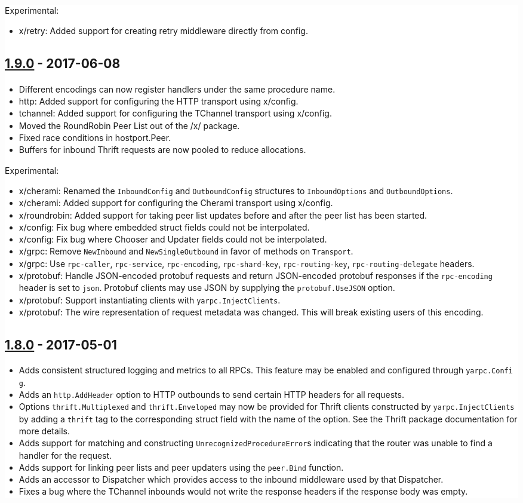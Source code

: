 Experimental:

- x/retry: Added support for creating retry middleware directly from config.


## [1.9.0] - 2017-06-08

- Different encodings can now register handlers under the same procedure
  name.
- http: Added support for configuring the HTTP transport using x/config.
- tchannel: Added support for configuring the TChannel transport using
  x/config.
- Moved the RoundRobin Peer List out of the /x/ package.
- Fixed race conditions in hostport.Peer.
- Buffers for inbound Thrift requests are now pooled to reduce allocations.

Experimental:

- x/cherami: Renamed the `InboundConfig` and `OutboundConfig` structures to
  `InboundOptions` and `OutboundOptions`.
- x/cherami: Added support for configuring the Cherami transport using
  x/config.
- x/roundrobin: Added support for taking peer list updates before and after
  the peer list has been started.
- x/config: Fix bug where embedded struct fields could not be interpolated.
- x/config: Fix bug where Chooser and Updater fields could not be interpolated.
- x/grpc: Remove `NewInbound` and `NewSingleOutbound` in favor of methods on
  `Transport`.
- x/grpc: Use `rpc-caller`, `rpc-service`, `rpc-encoding`, `rpc-shard-key`,
  `rpc-routing-key`, `rpc-routing-delegate` headers.
- x/protobuf: Handle JSON-encoded protobuf requests and return JSON-encoded
  protobuf responses if the `rpc-encoding` header is set to `json`. Protobuf
  clients may use JSON by supplying the `protobuf.UseJSON` option.
- x/protobuf: Support instantiating clients with `yarpc.InjectClients`.
- x/protobuf: The wire representation of request metadata was changed. This
  will break existing users of this encoding.


## [1.8.0] - 2017-05-01

- Adds consistent structured logging and metrics to all RPCs. This feature
  may be enabled and configured through `yarpc.Config`.
- Adds an `http.AddHeader` option to HTTP outbounds to send certain HTTP
  headers for all requests.
- Options `thrift.Multiplexed` and `thrift.Enveloped` may now be provided for
  Thrift clients constructed by `yarpc.InjectClients` by adding a `thrift`
  tag to the corresponding struct field with the name of the option. See the
  Thrift package documentation for more details.
- Adds support for matching and constructing `UnrecognizedProcedureError`s
  indicating that the router was unable to find a handler for the request.
- Adds support for linking peer lists and peer updaters using the `peer.Bind`
  function.
- Adds an accessor to Dispatcher which provides access to the inbound
  middleware used by that Dispatcher.
- Fixes a bug where the TChannel inbounds would not write the response headers
  if the response body was empty.


[opentracing]: http://opentracing.io/
[Unreleased]: https://github.com/yarpc/yarpc-go/compare/v1.70.4...HEAD
[1.70.4]: https://github.com/yarpc/yarpc-go/compare/v1.70.3...v1.70.4
[1.70.3]: https://github.com/yarpc/yarpc-go/compare/v1.70.2...v1.70.3
[1.70.2]: https://github.com/yarpc/yarpc-go/compare/v1.70.1...v1.70.2
[1.70.1]: https://github.com/yarpc/yarpc-go/compare/v1.70.0...v1.70.1
[1.70.0]: https://github.com/yarpc/yarpc-go/compare/v1.69.1...v1.70.0
[1.69.1]: https://github.com/yarpc/yarpc-go/compare/v1.69.0...v1.69.1
[1.69.0]: https://github.com/yarpc/yarpc-go/compare/v1.68.0...v1.69.0
[1.68.0]: https://github.com/yarpc/yarpc-go/compare/v1.67.0...v1.68.0
[1.67.0]: https://github.com/yarpc/yarpc-go/compare/v1.66.0...v1.67.0
[1.66.0]: https://github.com/yarpc/yarpc-go/compare/v1.65.0...v1.66.0
[1.65.0]: https://github.com/yarpc/yarpc-go/compare/v1.64.0...v1.65.0
[1.64.0]: https://github.com/yarpc/yarpc-go/compare/v1.63.0...v1.64.0
[1.63.0]: https://github.com/yarpc/yarpc-go/compare/v1.62.0...v1.63.0
[1.62.0]: https://github.com/yarpc/yarpc-go/compare/v1.61.0...v1.62.0
[1.61.0]: https://github.com/yarpc/yarpc-go/compare/v1.60.0...v1.61.0
[1.60.0]: https://github.com/yarpc/yarpc-go/compare/v1.59.0...v1.60.0
[1.59.0]: https://github.com/yarpc/yarpc-go/compare/v1.58.0...v1.59.0
[1.58.0]: https://github.com/yarpc/yarpc-go/compare/v1.57.1...v1.58.0
[1.57.1]: https://github.com/yarpc/yarpc-go/compare/v1.57.0...v1.57.1
[1.57.0]: https://github.com/yarpc/yarpc-go/compare/v1.56.1...v1.57.0
[1.56.1]: https://github.com/yarpc/yarpc-go/compare/v1.56.0...v1.56.1
[1.56.0]: https://github.com/yarpc/yarpc-go/compare/v1.55.1...v1.56.0
[1.55.1]: https://github.com/yarpc/yarpc-go/compare/v1.55.0...v1.55.1
[1.55.0]: https://github.com/yarpc/yarpc-go/compare/v1.54.2...v1.55.0
[1.54.2]: https://github.com/yarpc/yarpc-go/compare/v1.54.1...v1.54.2
[1.54.1]: https://github.com/yarpc/yarpc-go/compare/v1.54.0...v1.54.1
[1.54.0]: https://github.com/yarpc/yarpc-go/compare/v1.53.2...v1.54.0
[1.53.2]: https://github.com/yarpc/yarpc-go/compare/v1.53.1...v1.53.2
[1.53.1]: https://github.com/yarpc/yarpc-go/compare/v1.51.0...v1.52.0
[1.53.0]: https://github.com/yarpc/yarpc-go/compare/v1.52.0...v1.53.0
[1.52.0]: https://github.com/yarpc/yarpc-go/compare/v1.51.0...v1.52.0
[1.51.0]: https://github.com/yarpc/yarpc-go/compare/v1.50.0...v1.51.0
[1.50.0]: https://github.com/yarpc/yarpc-go/compare/v1.49.1...v1.50.0
[1.49.1]: https://github.com/yarpc/yarpc-go/compare/v1.49.0...v1.49.1
[1.49.0]: https://github.com/yarpc/yarpc-go/compare/v1.48.0...v1.49.0
[1.48.0]: https://github.com/yarpc/yarpc-go/compare/v1.47.2...v1.48.0
[1.47.2]: https://github.com/yarpc/yarpc-go/compare/v1.47.1...v1.47.2
[1.47.1]: https://github.com/yarpc/yarpc-go/compare/v1.47.0...v1.47.1
[1.47.0]: https://github.com/yarpc/yarpc-go/compare/v1.46.0...v1.47.0
[1.46.0]: https://github.com/yarpc/yarpc-go/compare/v1.45.0...v1.46.0
[1.45.0]: https://github.com/yarpc/yarpc-go/compare/v1.44.0...v1.45.0
[1.44.0]: https://github.com/yarpc/yarpc-go/compare/v1.43.0...v1.44.0
[1.43.0]: https://github.com/yarpc/yarpc-go/compare/v1.42.1...v1.43.0
[1.42.1]: https://github.com/yarpc/yarpc-go/compare/v1.42.0...v1.42.1
[1.42.0]: https://github.com/yarpc/yarpc-go/compare/v1.41.0...v1.42.0
[1.41.0]: https://github.com/yarpc/yarpc-go/compare/v1.40.0...v1.41.0
[1.40.0]: https://github.com/yarpc/yarpc-go/compare/v1.39.0...v1.40.0
[1.39.0]: https://github.com/yarpc/yarpc-go/compare/v1.38.0...v1.39.0
[1.38.0]: https://github.com/yarpc/yarpc-go/compare/v1.37.4...v1.38.0
[1.37.4]: https://github.com/yarpc/yarpc-go/compare/v1.37.3...v1.37.4
[1.37.3]: https://github.com/yarpc/yarpc-go/compare/v1.37.2...v1.37.3
[1.37.2]: https://github.com/yarpc/yarpc-go/compare/v1.37.1...v1.37.2
[1.37.1]: https://github.com/yarpc/yarpc-go/compare/v1.37.0...v1.37.1
[1.37.0]: https://github.com/yarpc/yarpc-go/compare/v1.36.2...v1.37.0
[1.36.2]: https://github.com/yarpc/yarpc-go/compare/v1.36.1...v1.36.2
[1.36.1]: https://github.com/yarpc/yarpc-go/compare/v1.36.0...v1.36.1
[1.36.0]: https://github.com/yarpc/yarpc-go/compare/v1.35.2...v1.36.0
[1.35.2]: https://github.com/yarpc/yarpc-go/compare/v1.35.1...v1.35.2
[1.35.1]: https://github.com/yarpc/yarpc-go/compare/v1.35.0...v1.35.1
[1.35.0]: https://github.com/yarpc/yarpc-go/compare/v1.34.0...v1.35.0
[1.34.0]: https://github.com/yarpc/yarpc-go/compare/v1.33.0...v1.34.0
[1.33.0]: https://github.com/yarpc/yarpc-go/compare/v1.32.4...v1.33.0
[1.32.4]: https://github.com/yarpc/yarpc-go/compare/v1.32.3...v1.32.4
[1.32.3]: https://github.com/yarpc/yarpc-go/compare/v1.32.2...v1.32.3
[1.32.2]: https://github.com/yarpc/yarpc-go/compare/v1.32.1...v1.32.2
[1.32.1]: https://github.com/yarpc/yarpc-go/compare/v1.32.0...v1.32.1
[1.32.0]: https://github.com/yarpc/yarpc-go/compare/v1.31.0...v1.32.0
[1.31.0]: https://github.com/yarpc/yarpc-go/compare/v1.30.0...v1.31.0
[1.30.0]: https://github.com/yarpc/yarpc-go/compare/v1.29.1...v1.30.0
[1.29.1]: https://github.com/yarpc/yarpc-go/compare/v1.29.0...v1.29.1
[1.29.0]: https://github.com/yarpc/yarpc-go/compare/v1.28.0...v1.29.0
[1.28.0]: https://github.com/yarpc/yarpc-go/compare/v1.27.2...v1.28.0
[1.27.2]: https://github.com/yarpc/yarpc-go/compare/v1.27.1...v1.27.2
[1.27.1]: https://github.com/yarpc/yarpc-go/compare/v1.27.0...v1.27.1
[1.27.0]: https://github.com/yarpc/yarpc-go/compare/v1.26.2...v1.27.0
[1.26.2]: https://github.com/yarpc/yarpc-go/compare/v1.26.1...v1.26.2
[1.26.1]: https://github.com/yarpc/yarpc-go/compare/v1.26.0...v1.26.1
[1.26.0]: https://github.com/yarpc/yarpc-go/compare/v1.25.1...v1.26.0
[1.25.1]: https://github.com/yarpc/yarpc-go/compare/v1.25.0...v1.25.1
[1.25.0]: https://github.com/yarpc/yarpc-go/compare/v1.24.1...v1.25.0
[1.24.1]: https://github.com/yarpc/yarpc-go/compare/v1.24.0...v1.24.1
[1.24.0]: https://github.com/yarpc/yarpc-go/compare/v1.22.0...v1.24.0
[1.22.0]: https://github.com/yarpc/yarpc-go/compare/v1.21.1...v1.22.0
[1.21.1]: https://github.com/yarpc/yarpc-go/compare/v1.21.0...v1.21.1
[1.21.0]: https://github.com/yarpc/yarpc-go/compare/v1.20.1...v1.21.0
[1.20.1]: https://github.com/yarpc/yarpc-go/compare/v1.20.0...v1.20.1
[1.20.0]: https://github.com/yarpc/yarpc-go/compare/v1.19.2...v1.20.0
[1.19.2]: https://github.com/yarpc/yarpc-go/compare/v1.19.1...v1.19.2
[1.19.1]: https://github.com/yarpc/yarpc-go/compare/v1.19.0...v1.19.1
[1.19.0]: https://github.com/yarpc/yarpc-go/compare/v1.18.1...v1.19.0
[1.18.1]: https://github.com/yarpc/yarpc-go/compare/v1.18.0...v1.18.1
[1.18.0]: https://github.com/yarpc/yarpc-go/compare/v1.17.0...v1.18.0
[1.17.0]: https://github.com/yarpc/yarpc-go/compare/v1.16.0...v1.17.0
[1.16.0]: https://github.com/yarpc/yarpc-go/compare/v1.15.0...v1.16.0
[1.15.0]: https://github.com/yarpc/yarpc-go/compare/v1.14.0...v1.15.0
[1.14.0]: https://github.com/yarpc/yarpc-go/compare/v1.13.1...v1.14.0
[1.13.1]: https://github.com/yarpc/yarpc-go/compare/v1.13.0...v1.13.1
[1.13.0]: https://github.com/yarpc/yarpc-go/compare/v1.12.1...v1.13.0
[1.12.1]: https://github.com/yarpc/yarpc-go/compare/v1.12.0...v1.12.1
[1.12.0]: https://github.com/yarpc/yarpc-go/compare/v1.11.0...v1.12.0
[1.11.0]: https://github.com/yarpc/yarpc-go/compare/v1.10.0...v1.11.0
[1.10.0]: https://github.com/yarpc/yarpc-go/compare/v1.9.0...v1.10.0
[1.9.0]: https://github.com/yarpc/yarpc-go/compare/v1.8.0...v1.9.0
[1.8.0]: https://github.com/yarpc/yarpc-go/compare/v1.7.1...v1.8.0
[1.7.1]: https://github.com/yarpc/yarpc-go/compare/v1.7.0...v1.7.1
[1.7.0]: https://github.com/yarpc/yarpc-go/compare/v1.6.0...v1.7.0
[1.6.0]: https://github.com/yarpc/yarpc-go/compare/v1.5.0...v1.6.0
[1.5.0]: https://github.com/yarpc/yarpc-go/compare/v1.4.0...v1.5.0
[1.4.0]: https://github.com/yarpc/yarpc-go/compare/v1.3.0...v1.4.0
[1.3.0]: https://github.com/yarpc/yarpc-go/compare/v1.2.0...v1.3.0
[1.2.0]: https://github.com/yarpc/yarpc-go/compare/v1.1.0...v1.2.0
[1.1.0]: https://github.com/yarpc/yarpc-go/compare/v1.0.1...v1.1.0
[1.0.1]: https://github.com/yarpc/yarpc-go/compare/v1.0.0...v1.0.1
[1.0.0]: https://github.com/yarpc/yarpc-go/compare/v1.0.0-rc5...v1.0.0
[1.0.0-rc5]: https://github.com/yarpc/yarpc-go/compare/v1.0.0-rc4...v1.0.0-rc5
[1.0.0-rc4]: https://github.com/yarpc/yarpc-go/compare/v1.0.0-rc3...v1.0.0-rc4
[1.0.0-rc3]: https://github.com/yarpc/yarpc-go/compare/v1.0.0-rc2...v1.0.0-rc3
[1.0.0-rc2]: https://github.com/yarpc/yarpc-go/compare/v1.0.0-rc1...v1.0.0-rc2
[1.0.0-rc1]: https://github.com/yarpc/yarpc-go/compare/v0.5.0...v1.0.0-rc1
[0.5.0]: https://github.com/yarpc/yarpc-go/compare/v0.4.0...v0.5.0
[0.4.0]: https://github.com/yarpc/yarpc-go/compare/v0.3.1...v0.4.0
[0.3.1]: https://github.com/yarpc/yarpc-go/compare/v0.3.0...v0.3.1
[0.3.0]: https://github.com/yarpc/yarpc-go/compare/v0.2.1...v0.3.0
[0.2.1]: https://github.com/yarpc/yarpc-go/compare/v0.2.0...v0.2.1
[0.2.0]: https://github.com/yarpc/yarpc-go/compare/v0.1.1...v0.2.0
[0.1.1]: https://github.com/yarpc/yarpc-go/compare/v0.1.0...v0.1.1